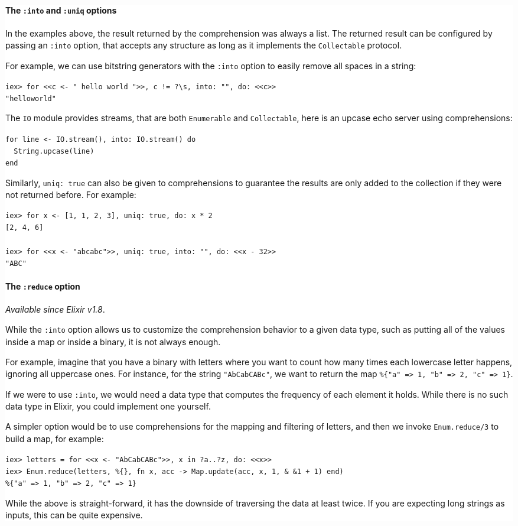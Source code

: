 #### The `:into` and `:uniq` options

In the examples above, the result returned by the comprehension was
always a list. The returned result can be configured by passing an
`:into` option, that accepts any structure as long as it implements
the `Collectable` protocol.

For example, we can use bitstring generators with the `:into` option
to easily remove all spaces in a string:

    iex> for <<c <- " hello world ">>, c != ?\s, into: "", do: <<c>>
    "helloworld"

The `IO` module provides streams, that are both `Enumerable` and
`Collectable`, here is an upcase echo server using comprehensions:

    for line <- IO.stream(), into: IO.stream() do
      String.upcase(line)
    end

Similarly, `uniq: true` can also be given to comprehensions to guarantee
the results are only added to the collection if they were not returned
before. For example:

    iex> for x <- [1, 1, 2, 3], uniq: true, do: x * 2
    [2, 4, 6]
    
    iex> for <<x <- "abcabc">>, uniq: true, into: "", do: <<x - 32>>
    "ABC"

#### The `:reduce` option

*Available since Elixir v1.8*.

While the `:into` option allows us to customize the comprehension behavior
to a given data type, such as putting all of the values inside a map or inside
a binary, it is not always enough.

For example, imagine that you have a binary with letters where you want to
count how many times each lowercase letter happens, ignoring all uppercase
ones. For instance, for the string `"AbCabCABc"`, we want to return the map
`%{"a" => 1, "b" => 2, "c" => 1}`.

If we were to use `:into`, we would need a data type that computes the
frequency of each element it holds. While there is no such data type in
Elixir, you could implement one yourself.

A simpler option would be to use comprehensions for the mapping and
filtering of letters, and then we invoke `Enum.reduce/3` to build a map,
for example:

    iex> letters = for <<x <- "AbCabCABc">>, x in ?a..?z, do: <<x>>
    iex> Enum.reduce(letters, %{}, fn x, acc -> Map.update(acc, x, 1, & &1 + 1) end)
    %{"a" => 1, "b" => 2, "c" => 1}

While the above is straight-forward, it has the downside of traversing the
data at least twice. If you are expecting long strings as inputs, this can
be quite expensive.
